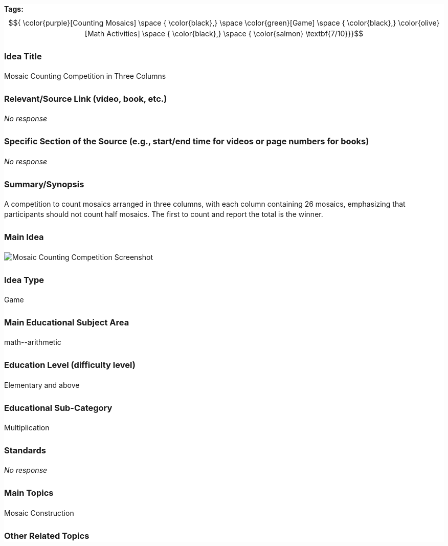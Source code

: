 **Tags:** $${ \color{purple}[Counting Mosaics] \space { \color{black},} \space \color{green}[Game] \space { \color{black},} \color{olive}[Math Activities] \space { \color{black},} \space { \color{salmon} \textbf{7/10}}}$$

### Idea Title

Mosaic Counting Competition in Three Columns

### Relevant/Source Link (video, book, etc.)

_No response_

### Specific Section of the Source (e.g., start/end time for videos or page numbers for books)

_No response_

### Summary/Synopsis

A competition to count mosaics arranged in three columns, with each column containing 26 mosaics, emphasizing that participants should not count half mosaics. The first to count and report the total is the winner.

### Main Idea

![Mosaic Counting Competition Screenshot](https://github.com/user-attachments/assets/8068fd50-448e-40b6-b281-486b3517d37a)

### Idea Type

Game

### Main Educational Subject Area

math--arithmetic

### Education Level (difficulty level)

Elementary and above

### Educational Sub-Category

Multiplication

### Standards

_No response_

### Main Topics

Mosaic Construction

### Other Related Topics

